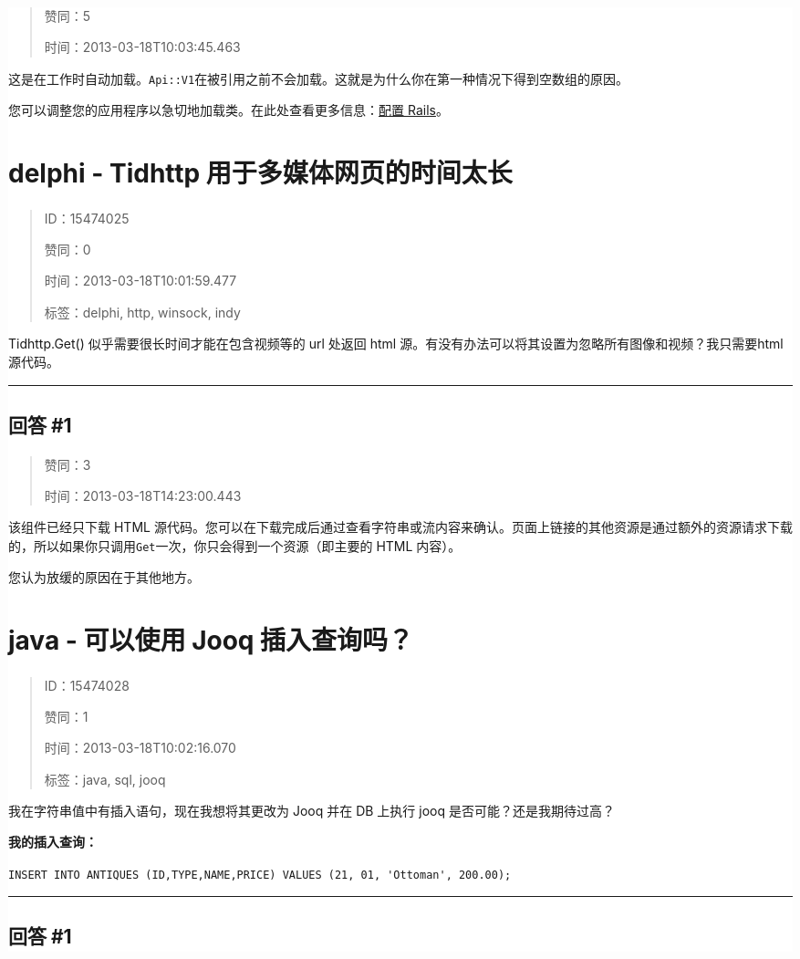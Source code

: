 > 赞同：5
> 
> 时间：2013-03-18T10:03:45.463

这是在工作时自动加载。`Api::V1`在被引用之前不会加载。这就是为什么你在第一种情况下得到空数组的原因。

您可以调整您的应用程序以急切地加载类。在此处查看更多信息：[配置 Rails](http://edgeguides.rubyonrails.org/configuring.html)。

# delphi - Tidhttp 用于多媒体网页的时间太长

> ID：15474025
> 
> 赞同：0
> 
> 时间：2013-03-18T10:01:59.477
> 
> 标签：delphi, http, winsock, indy

Tidhttp.Get() 似乎需要很长时间才能在包含视频等的 url 处返回 html 源。有没有办法可以将其设置为忽略所有图像和视频？我只需要html源代码。

* * *

## 回答 #1

> 赞同：3
> 
> 时间：2013-03-18T14:23:00.443

该组件已经只下载 HTML 源代码。您可以在下载完成后通过查看字符串或流内容来确认。页面上链接的其他资源是通过额外的资源请求下载的，所以如果你只调用`Get`一次，你只会得到一个资源（即主要的 HTML 内容）。

您认为放缓的原因在于其他地方。

# java - 可以使用 Jooq 插入查询吗？

> ID：15474028
> 
> 赞同：1
> 
> 时间：2013-03-18T10:02:16.070
> 
> 标签：java, sql, jooq

我在字符串值中有插入语句，现在我想将其更改为 Jooq 并在 DB 上执行 jooq 是否可能？还是我期待过高？

**我的插入查询：**

```
INSERT INTO ANTIQUES (ID,TYPE,NAME,PRICE) VALUES (21, 01, 'Ottoman', 200.00); 
```

* * *

## 回答 #1

